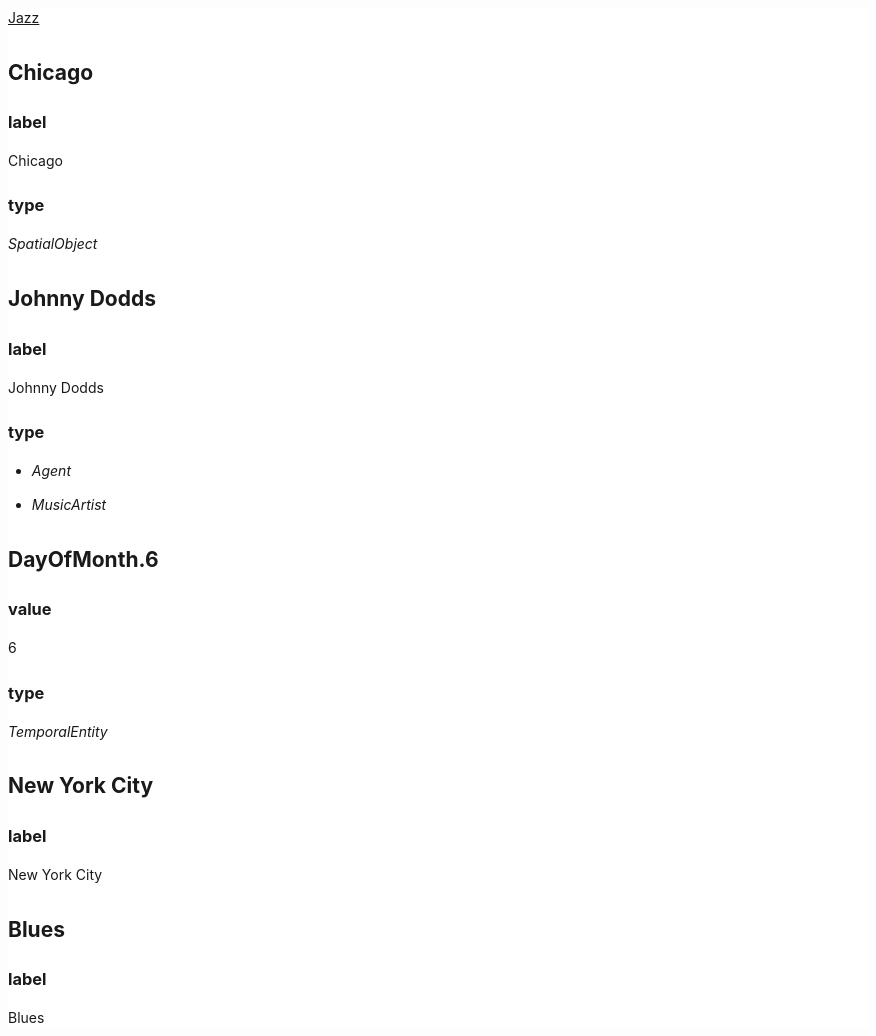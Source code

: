 
[Jazz](#Jazz)

## Chicago

### label


Chicago

### type


*SpatialObject*

## Johnny Dodds

### label


Johnny Dodds

### type

 - *Agent*

 - *MusicArtist*

## DayOfMonth.6

### value


6

### type


*TemporalEntity*

## New York City

### label


New York City

## Blues

### label


Blues
